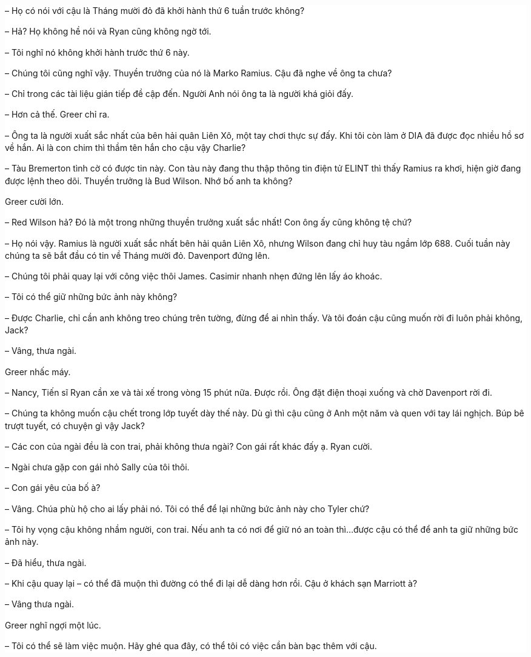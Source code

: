 – Họ có nói với cậu là Tháng mười đỏ đã khởi hành thứ 6 tuần trước không?

– Hả? Họ không hề nói và Ryan cũng không ngờ tới.

– Tôi nghĩ nó không khởi hành trước thứ 6 này.

– Chúng tôi cũng nghĩ vậy. Thuyền trưởng của nó là Marko Ramius. Cậu đã nghe về ông ta chưa?

– Chỉ trong các tài liệu gián tiếp đề cập đến. Người Anh nói ông ta là người khá giỏi đấy.

– Hơn cả thế. Greer chỉ ra.

– Ông ta là người xuất sắc nhất của bên hải quân Liên Xô, một tay chơi thực sự đấy. Khi tôi còn làm ở DIA đã được đọc nhiều hồ sơ về hắn. Ai là con chim thì thầm tên hắn cho cậu vậy Charlie?

– Tàu Bremerton tình cờ có được tin này. Con tàu này đang thu thập thông tin điện tử ELINT thì thấy Ramius ra khơi, hiện giờ đang được lệnh theo dõi. Thuyền trưởng là Bud Wilson. Nhớ bố anh ta không?

Greer cười lớn.

– Red Wilson hả? Đó là một trong những thuyền trưởng xuất sắc nhất! Con ông ấy cũng không tệ chứ?

– Họ nói vậy. Ramius là người xuất sắc nhất bên hải quân Liên Xô, nhưng Wilson đang chỉ huy tàu ngầm lớp 688. Cuối tuần này chúng ta sẽ bắt đầu có tin về Tháng mười đỏ. Davenport đứng lên.

– Chúng tôi phải quay lại với công việc thôi James. Casimir nhanh nhẹn đứng lên lấy áo khoác.

– Tôi có thể giữ những bức ảnh này không?

– Được Charlie, chỉ cần anh không treo chúng trên tường, đừng để ai nhìn thấy. Và tôi đoán cậu cũng muốn rời đi luôn phải không, Jack?

– Vâng, thưa ngài.

Greer nhấc máy.

– Nancy, Tiến sĩ Ryan cần xe và tài xế trong vòng 15 phút nữa. Được rồi. Ông đặt điện thoại xuống và chờ Davenport rời đi.

– Chúng ta không muốn cậu chết trong lớp tuyết dày thế này. Dù gì thì cậu cũng ở Anh một năm và quen với tay lái nghịch. Búp bê trượt tuyết, có chuyện gì vậy Jack?

– Các con của ngài đều là con trai, phải không thưa ngài? Con gái rất khác đấy ạ. Ryan cười.

– Ngài chưa gặp con gái nhỏ Sally của tôi thôi.

– Con gái yêu của bố à?

– Vâng. Chúa phù hộ cho ai lấy phải nó. Tôi có thể để lại những bức ảnh này cho Tyler chứ?

– Tôi hy vọng cậu không nhầm người, con trai. Nếu anh ta có nơi để giữ nó an toàn thì…được cậu có thể để anh ta giữ những bức ảnh này.

– Đã hiểu, thưa ngài.

– Khi cậu quay lại – có thể đã muộn thì đường có thể đi lại dễ dàng hơn rồi. Cậu ở khách sạn Marriott à?

– Vâng thưa ngài.

Greer nghĩ ngợi một lúc.

– Tôi có thể sẽ làm việc muộn. Hãy ghé qua đây, có thể tôi có việc cần bàn bạc thêm với cậu.
